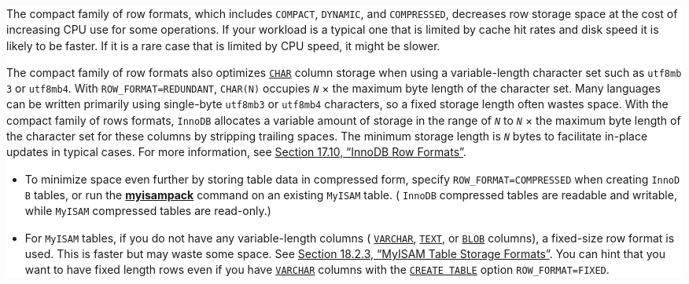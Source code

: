 

The compact family of row formats, which includes
`COMPACT`, `DYNAMIC`,
and `COMPRESSED`, decreases row storage
space at the cost of increasing CPU use for some
operations. If your workload is a typical one that is
limited by cache hit rates and disk speed it is likely to
be faster. If it is a rare case that is limited by CPU
speed, it might be slower.



The compact family of row formats also optimizes
[`CHAR`](https://dev.mysql.com/doc/refman/8.0/en/char.html "13.3.2 The CHAR and VARCHAR Types") column storage when
using a variable-length character set such as
`utf8mb3` or `utf8mb4`.
With `ROW_FORMAT=REDUNDANT`,
`CHAR(N)`
occupies _`N`_ × the maximum
byte length of the character set. Many languages can be
written primarily using single-byte
`utf8mb3` or `utf8mb4`
characters, so a fixed storage length often wastes space.
With the compact family of rows formats,
`InnoDB` allocates a variable amount of
storage in the range of _`N`_ to
_`N`_ × the maximum byte
length of the character set for these columns by stripping
trailing spaces. The minimum storage length is
_`N`_ bytes to facilitate in-place
updates in typical cases. For more information, see
[Section 17.10, “InnoDB Row Formats”](https://dev.mysql.com/doc/refman/8.0/en/innodb-row-format.html "17.10 InnoDB Row Formats").


- To minimize space even further by storing table data in
compressed form, specify
`ROW_FORMAT=COMPRESSED` when creating
`InnoDB` tables, or run the
[**myisampack**](https://dev.mysql.com/doc/refman/8.0/en/myisampack.html "6.6.6 myisampack — Generate Compressed, Read-Only MyISAM Tables") command on an existing
`MyISAM` table.
( `InnoDB` compressed tables are readable
and writable, while `MyISAM` compressed
tables are read-only.)


- For `MyISAM` tables, if you do not have
any variable-length columns
( [`VARCHAR`](https://dev.mysql.com/doc/refman/8.0/en/char.html "13.3.2 The CHAR and VARCHAR Types"),
[`TEXT`](https://dev.mysql.com/doc/refman/8.0/en/blob.html "13.3.4 The BLOB and TEXT Types"), or
[`BLOB`](https://dev.mysql.com/doc/refman/8.0/en/blob.html "13.3.4 The BLOB and TEXT Types") columns), a fixed-size
row format is used. This is faster but may waste some
space. See [Section 18.2.3, “MyISAM Table Storage Formats”](https://dev.mysql.com/doc/refman/8.0/en/myisam-table-formats.html "18.2.3 MyISAM Table Storage Formats"). You can
hint that you want to have fixed length rows even if you
have [`VARCHAR`](https://dev.mysql.com/doc/refman/8.0/en/char.html "13.3.2 The CHAR and VARCHAR Types") columns with
the [`CREATE TABLE`](https://dev.mysql.com/doc/refman/8.0/en/create-table.html "15.1.20 CREATE TABLE Statement") option
`ROW_FORMAT=FIXED`.

